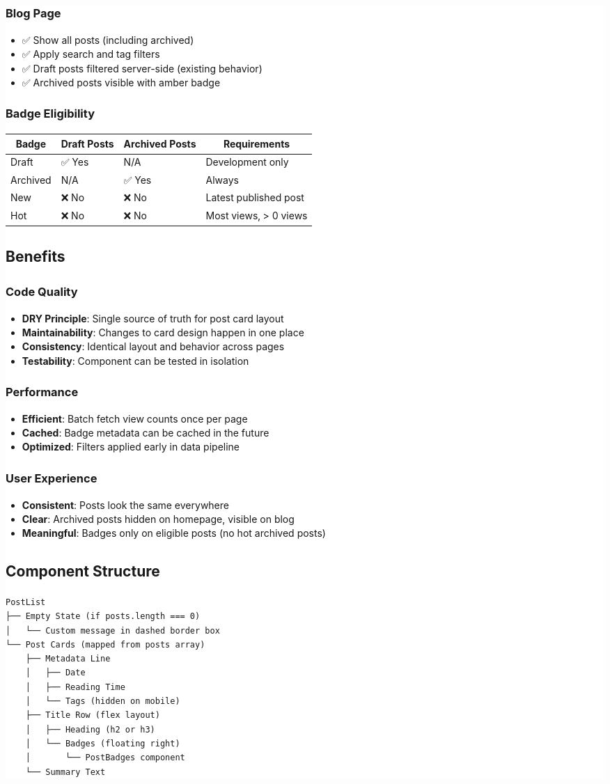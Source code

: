 ### Blog Page
- ✅ Show all posts (including archived)
- ✅ Apply search and tag filters
- ✅ Draft posts filtered server-side (existing behavior)
- ✅ Archived posts visible with amber badge

### Badge Eligibility

| Badge | Draft Posts | Archived Posts | Requirements |
|-------|-------------|----------------|--------------|
| Draft | ✅ Yes | N/A | Development only |
| Archived | N/A | ✅ Yes | Always |
| New | ❌ No | ❌ No | Latest published post |
| Hot | ❌ No | ❌ No | Most views, > 0 views |

## Benefits

### Code Quality
- **DRY Principle**: Single source of truth for post card layout
- **Maintainability**: Changes to card design happen in one place
- **Consistency**: Identical layout and behavior across pages
- **Testability**: Component can be tested in isolation

### Performance
- **Efficient**: Batch fetch view counts once per page
- **Cached**: Badge metadata can be cached in the future
- **Optimized**: Filters applied early in data pipeline

### User Experience
- **Consistent**: Posts look the same everywhere
- **Clear**: Archived posts hidden on homepage, visible on blog
- **Meaningful**: Badges only on eligible posts (no hot archived posts)

## Component Structure

```tsx
PostList
├── Empty State (if posts.length === 0)
│   └── Custom message in dashed border box
└── Post Cards (mapped from posts array)
    ├── Metadata Line
    │   ├── Date
    │   ├── Reading Time
    │   └── Tags (hidden on mobile)
    ├── Title Row (flex layout)
    │   ├── Heading (h2 or h3)
    │   └── Badges (floating right)
    │       └── PostBadges component
    └── Summary Text
```
